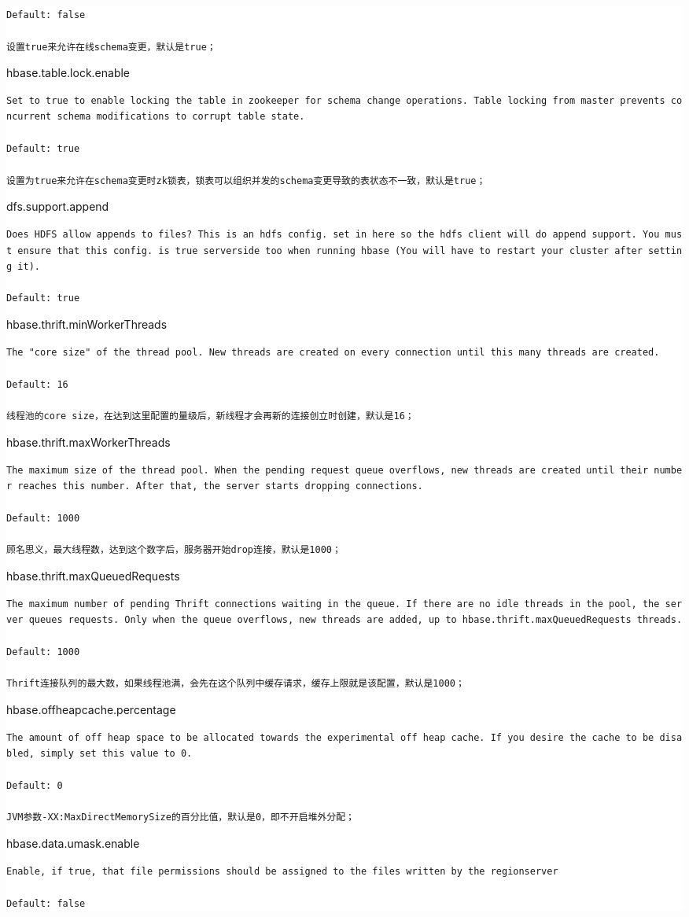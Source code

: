     Default: false

    设置true来允许在线schema变更，默认是true；

hbase.table.lock.enable

    Set to true to enable locking the table in zookeeper for schema change operations. Table locking from master prevents concurrent schema modifications to corrupt table state.

    Default: true

    设置为true来允许在schema变更时zk锁表，锁表可以组织并发的schema变更导致的表状态不一致，默认是true；

dfs.support.append

    Does HDFS allow appends to files? This is an hdfs config. set in here so the hdfs client will do append support. You must ensure that this config. is true serverside too when running hbase (You will have to restart your cluster after setting it).

    Default: true

hbase.thrift.minWorkerThreads

    The "core size" of the thread pool. New threads are created on every connection until this many threads are created.

    Default: 16

    线程池的core size，在达到这里配置的量级后，新线程才会再新的连接创立时创建，默认是16；

hbase.thrift.maxWorkerThreads

    The maximum size of the thread pool. When the pending request queue overflows, new threads are created until their number reaches this number. After that, the server starts dropping connections.

    Default: 1000

    顾名思义，最大线程数，达到这个数字后，服务器开始drop连接，默认是1000；

hbase.thrift.maxQueuedRequests

    The maximum number of pending Thrift connections waiting in the queue. If there are no idle threads in the pool, the server queues requests. Only when the queue overflows, new threads are added, up to hbase.thrift.maxQueuedRequests threads.

    Default: 1000

    Thrift连接队列的最大数，如果线程池满，会先在这个队列中缓存请求，缓存上限就是该配置，默认是1000；

hbase.offheapcache.percentage

    The amount of off heap space to be allocated towards the experimental off heap cache. If you desire the cache to be disabled, simply set this value to 0.

    Default: 0

    JVM参数-XX:MaxDirectMemorySize的百分比值，默认是0，即不开启堆外分配；

hbase.data.umask.enable

    Enable, if true, that file permissions should be assigned to the files written by the regionserver

    Default: false
